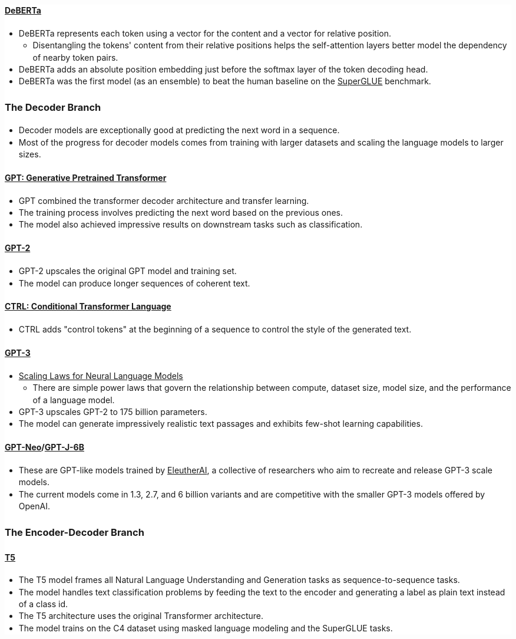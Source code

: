 #### [DeBERTa](https://arxiv.org/abs/2006.03654)
* DeBERTa represents each token using a vector for the content and a vector for relative position.
    * Disentangling the tokens' content from their relative positions helps the self-attention layers better model the dependency of nearby token pairs.
* DeBERTa adds an absolute position embedding just before the softmax layer of the token decoding head.
* DeBERTa was the first model (as an ensemble) to beat the human baseline on the [SuperGLUE](https://arxiv.org/abs/1905.00537) benchmark.

### The Decoder Branch
* Decoder models are exceptionally good at predicting the next word in a sequence.
* Most of the progress for decoder models comes from training with larger datasets and scaling the language models to larger sizes.

#### [GPT: Generative Pretrained Transformer](https://openai.com/blog/language-unsupervised/)
* GPT combined the transformer decoder architecture and transfer learning.
* The training process involves predicting the next word based on the previous ones.
* The model also achieved impressive results on downstream tasks such as classification. 

#### [GPT-2](https://openai.com/blog/better-language-models/)
* GPT-2 upscales the original GPT model and training set.
* The model can produce longer sequences of coherent text.

#### [CTRL: Conditional Transformer Language](https://arxiv.org/abs/1909.05858)
* CTRL adds "control tokens" at the beginning of a sequence to control the style of the generated text.

#### [GPT-3](https://arxiv.org/abs/2005.14165)
* [Scaling Laws for Neural Language Models](https://arxiv.org/abs/2001.08361)
    * There are simple power laws that govern the relationship between compute, dataset size, model size, and the performance of a language model.
* GPT-3 upscales GPT-2 to 175 billion parameters.
* The model can generate impressively realistic text passages and exhibits few-shot learning capabilities.

#### [GPT-Neo](https://zenodo.org/record/5297715)/[GPT-J-6B](https://github.com/kingoflolz/mesh-transformer-jax)
* These are GPT-like models trained by [EleutherAI](https://www.eleuther.ai/), a collective of researchers who aim to recreate and release GPT-3 scale models.
* The current models come in 1.3, 2.7, and 6 billion variants and are competitive with the smaller GPT-3 models offered by OpenAI.

### The Encoder-Decoder Branch

#### [T5](https://arxiv.org/abs/1910.10683)
* The T5 model frames all Natural Language Understanding and Generation tasks as sequence-to-sequence tasks.
* The model handles text classification problems by feeding the text to the encoder and generating a label as plain text instead of a class id.
* The T5 architecture uses the original Transformer architecture.
* The model trains on the C4 dataset using masked language modeling and the SuperGLUE tasks. 
